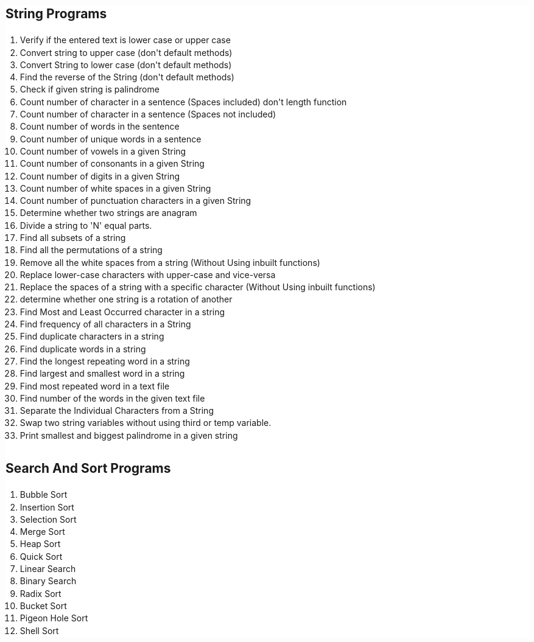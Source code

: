 ## String Programs

1. Verify if the entered text is lower case or upper case
2. Convert string to upper case (don't default methods)
3. Convert String to lower case (don't default methods)
4. Find the reverse of the String (don't default methods)
5. Check if given string is palindrome
6. Count number of character in a sentence (Spaces included) don't length function
7. Count number of character in a sentence (Spaces not included)
8. Count number of words in the sentence
9. Count number of unique words in a sentence
10. Count number of vowels in a given String
11. Count number of consonants in a given String
12. Count number of digits in a given String
13. Count number of white spaces in a given String
14. Count number of punctuation characters in a given String
15. Determine whether two strings are anagram
16. Divide a string to 'N' equal parts.
17. Find all subsets of a string
18. Find all the permutations of a string
19. Remove all the white spaces from a string (Without Using inbuilt functions)
20. Replace lower-case characters with upper-case and vice-versa
21. Replace the spaces of a string with a specific character (Without Using inbuilt functions)
22. determine whether one string is a rotation of another
23. Find Most and Least Occurred character in a string
24. Find frequency of all characters in a String
25. Find duplicate characters in a string
26. Find duplicate words in a string
27. Find the longest repeating word in a string
28. Find largest and smallest word in a string
29. Find most repeated word in a text file
30. Find number of the words in the given text file
31. Separate the Individual Characters from a String
32. Swap two string variables without using third or temp variable.
33. Print smallest and biggest palindrome in a given string

## Search And Sort Programs

1. Bubble Sort
2. Insertion Sort
3. Selection Sort
4. Merge Sort
5. Heap Sort
6. Quick Sort
8. Linear Search
9. Binary Search
10. Radix Sort
11. Bucket Sort
12. Pigeon Hole Sort
13. Shell Sort
